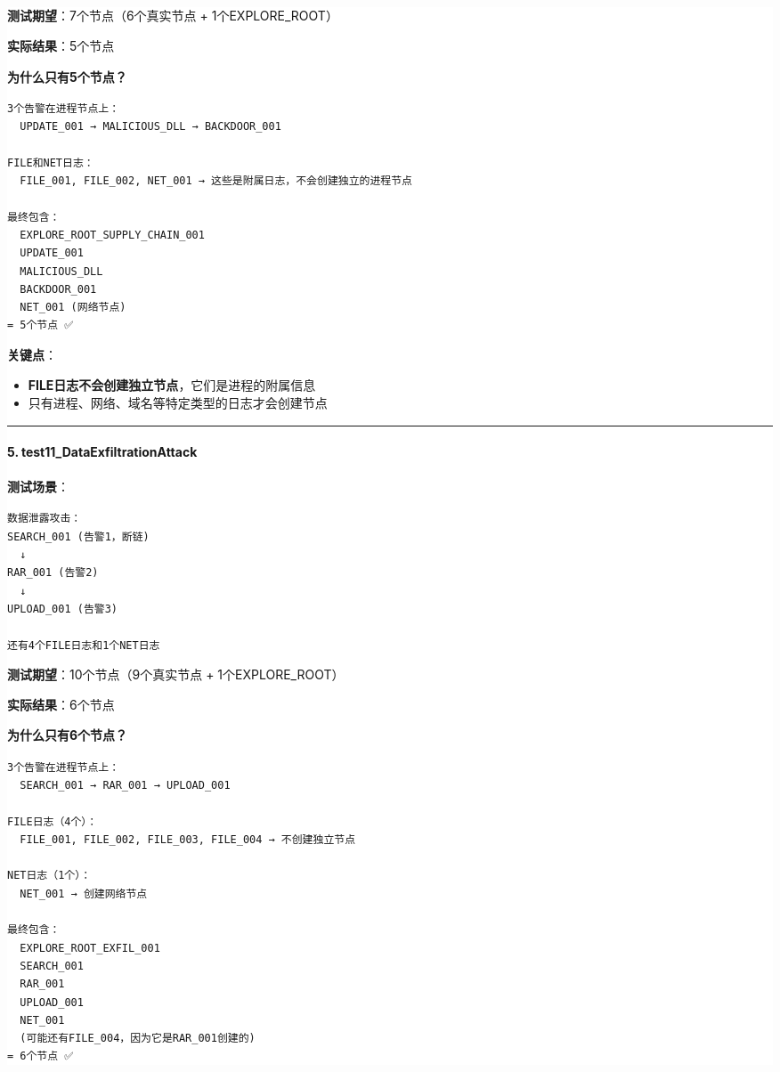 **测试期望**：7个节点（6个真实节点 + 1个EXPLORE_ROOT）

**实际结果**：5个节点

**为什么只有5个节点？**

```
3个告警在进程节点上：
  UPDATE_001 → MALICIOUS_DLL → BACKDOOR_001

FILE和NET日志：
  FILE_001, FILE_002, NET_001 → 这些是附属日志，不会创建独立的进程节点

最终包含：
  EXPLORE_ROOT_SUPPLY_CHAIN_001
  UPDATE_001
  MALICIOUS_DLL
  BACKDOOR_001
  NET_001 (网络节点)
= 5个节点 ✅
```

**关键点**：
- **FILE日志不会创建独立节点**，它们是进程的附属信息
- 只有进程、网络、域名等特定类型的日志才会创建节点

---

#### 5. test11_DataExfiltrationAttack

**测试场景**：
```
数据泄露攻击：
SEARCH_001 (告警1，断链)
  ↓
RAR_001 (告警2)
  ↓
UPLOAD_001 (告警3)

还有4个FILE日志和1个NET日志
```

**测试期望**：10个节点（9个真实节点 + 1个EXPLORE_ROOT）

**实际结果**：6个节点

**为什么只有6个节点？**

```
3个告警在进程节点上：
  SEARCH_001 → RAR_001 → UPLOAD_001

FILE日志（4个）：
  FILE_001, FILE_002, FILE_003, FILE_004 → 不创建独立节点

NET日志（1个）：
  NET_001 → 创建网络节点

最终包含：
  EXPLORE_ROOT_EXFIL_001
  SEARCH_001
  RAR_001
  UPLOAD_001
  NET_001
  (可能还有FILE_004，因为它是RAR_001创建的)
= 6个节点 ✅
```
